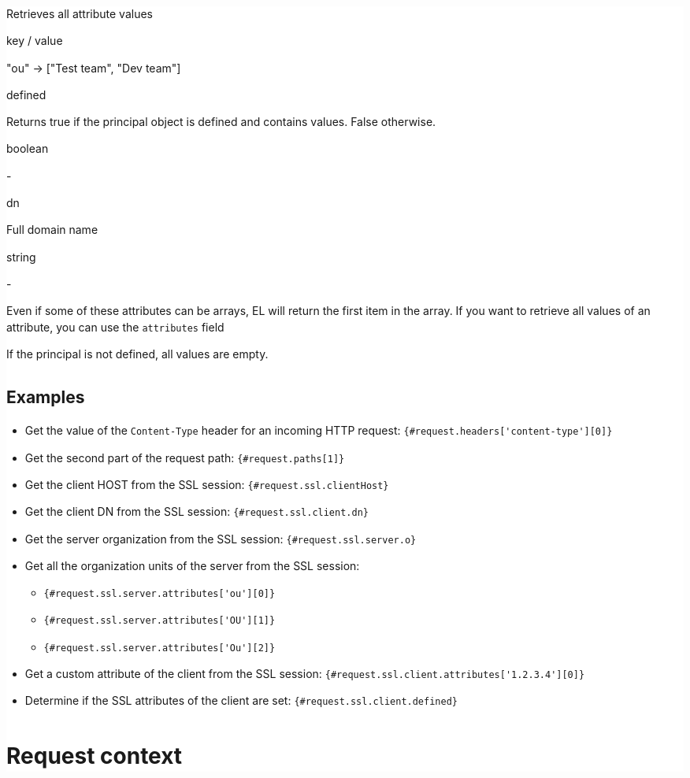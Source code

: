 <td style="text-align: left;"><p>Retrieves all attribute values</p></td>
<td style="text-align: center;"><p>key / value</p></td>
<td style="text-align: left;"><p>"ou" → ["Test team", "Dev
team"]</p></td>
</tr>
<tr class="odd">
<td style="text-align: left;"><p>defined</p></td>
<td style="text-align: left;"><p>Returns true if the principal object is
defined and contains values. False otherwise.</p></td>
<td style="text-align: center;"><p>boolean</p></td>
<td style="text-align: left;"><p>-</p></td>
</tr>
<tr class="even">
<td style="text-align: left;"><p>dn</p></td>
<td style="text-align: left;"><p>Full domain name</p></td>
<td style="text-align: center;"><p>string</p></td>
<td style="text-align: left;"><p>-</p></td>
</tr>
</tbody>
</table>

Even if some of these attributes can be arrays, EL will return the first
item in the array. If you want to retrieve all values of an attribute,
you can use the `attributes` field

If the principal is not defined, all values are empty.

## Examples

-   Get the value of the `Content-Type` header for an incoming HTTP
    request: `{#request.headers['content-type'][0]}`

-   Get the second part of the request path: `{#request.paths[1]}`

-   Get the client HOST from the SSL session:
    `{#request.ssl.clientHost}`

-   Get the client DN from the SSL session: `{#request.ssl.client.dn}`

-   Get the server organization from the SSL session:
    `{#request.ssl.server.o}`

-   Get all the organization units of the server from the SSL session:

    -   `{#request.ssl.server.attributes['ou'][0]}`

    -   `{#request.ssl.server.attributes['OU'][1]}`

    -   `{#request.ssl.server.attributes['Ou'][2]}`

-   Get a custom attribute of the client from the SSL session:
    `{#request.ssl.client.attributes['1.2.3.4'][0]}`

-   Determine if the SSL attributes of the client are set:
    `{#request.ssl.client.defined}`

# Request context
